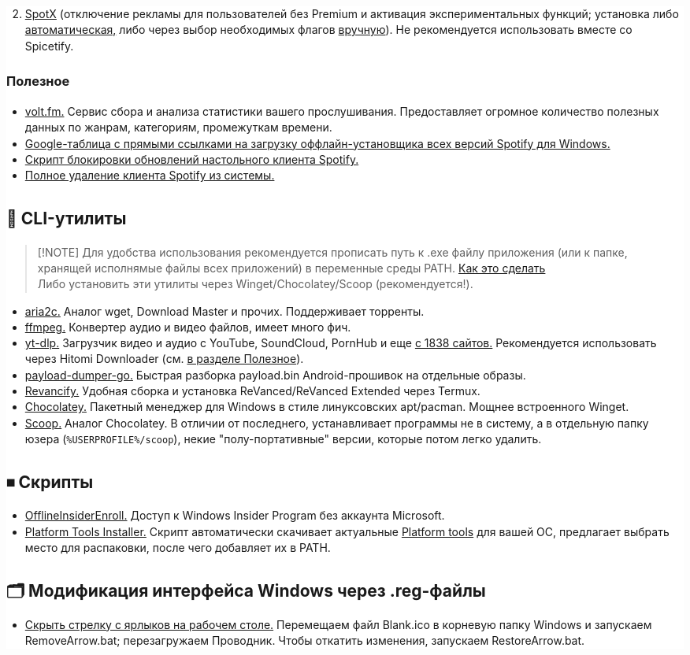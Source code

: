 2. [SpotX](https://github.com/amd64fox/SpotX) (отключение рекламы для пользователей без Premium и активация экспериментальных функций; установка либо [автоматическая,](https://raw.githack.com/amd64fox/SpotX/main/Install_New_theme.bat) либо через выбор необходимых флагов [вручную](https://github.com/amd64fox/SpotX/discussions/60)). Не рекомендуется использовать вместе со Spicetify.

### Полезное

* [volt.fm.](https://volt.fm) Сервис сбора и анализа статистики вашего прослушивания. Предоставляет огромное количество полезных данных по жанрам, категориям, промежуткам времени.  
* [Google-таблица с прямыми ссылками на загрузку оффлайн-установщика всех версий Spotify для Windows.](https://docs.google.com/spreadsheets/d/1wztO1L4zvNykBRw7X4jxP8pvo11oQjT0O5DvZ_-S4Ok)
* [Скрипт блокировки обновлений настольного клиента Spotify.](https://github.com/amd64fox/Rollback-Spotify)
* [Полное удаление клиента Spotify из системы.](https://github.com/amd64fox/Uninstall-Spotify)

## 🔧 CLI-утилиты
>
> [!NOTE]
> Для удобства использования рекомендуется прописать путь к .exe файлу приложения (или к папке, хранящей исполнямые файлы всех приложений) в переменные среды PATH. [Как это сделать](https://remontka.pro/add-to-path-variable-windows/)  
Либо установить эти утилиты через Winget/Chocolatey/Scoop (рекомендуется!).  

* [aria2c.](https://aria2.github.io/) Аналог wget, Download Master и прочих. Поддерживает торренты.
* [ffmpeg.](https://ffmpeg.org/) Конвертер аудио и видео файлов, имеет много фич.
* [yt-dlp.](https://github.com/yt-dlp/yt-dlp) Загрузчик видео и аудио с YouTube, SoundCloud, PornHub и еще [с 1838 сайтов.](https://github.com/yt-dlp/yt-dlp/blob/master/supportedsites.md) Рекомендуется использовать через Hitomi Downloader (см. [в разделе Полезное](https://github.com/reddxae/list/blob/main/list/useful.md#Мультиплатформенные-программы)).
* [payload-dumper-go.](https://github.com/ssut/payload-dumper-go) Быстрая разборка payload.bin Android-прошивок на отдельные образы.
* [Revancify.](https://github.com/decipher3114/Revancify#installation) Удобная сборка и установка ReVanced/ReVanced Extended через Termux.
* [Chocolatey.](https://community.chocolatey.org/) Пакетный менеджер для Windows в стиле линуксовских apt/pacman. Мощнее встроенного Winget.
* [Scoop.](https://scoop.sh/) Аналог Chocolatey. В отличии от последнего, устанавливает программы не в систему, а в отдельную папку юзера (`%USERPROFILE%/scoop`), некие "полу-портативные" версии, которые потом легко удалить. 

## ⏹ Скрипты
* [OfflineInsiderEnroll.](https://github.com/abbodi1406/offlineinsiderenroll) Доступ к Windows Insider Program без аккаунта Microsoft.
* [Platform Tools Installer.](https://github.com/SunsetTechuila/Platform-Tools-Installer) Скрипт автоматически скачивает актуальные [Platform tools](https://developer.android.com/tools/releases/platform-tools) для вашей OC, предлагает выбрать место для распаковки, после чего добавляет их в PATH.

## 🗂 Модификация интерфейса Windows через .reg-файлы
* [Скрыть стрелку с ярлыков на рабочем столе.](https://www.elevenforum.com/t/remove-shortcut-arrow-icon-in-windows-11.3814/) Перемещаем файл Blank.ico в корневую папку Windows и запускаем RemoveArrow.bat; перезагружаем Проводник. Чтобы откатить изменения, запускаем RestoreArrow.bat.
